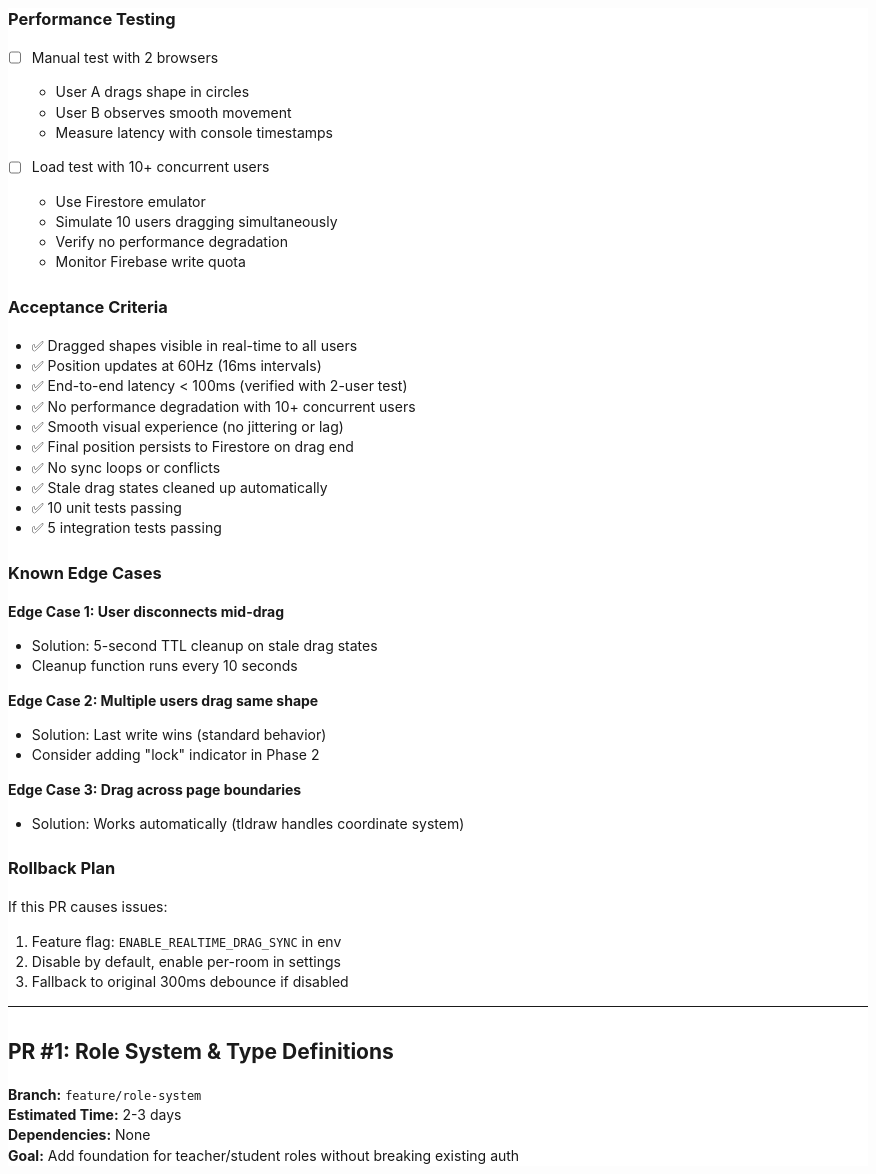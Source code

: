 ### Performance Testing

- [ ] Manual test with 2 browsers
  - User A drags shape in circles
  - User B observes smooth movement
  - Measure latency with console timestamps

- [ ] Load test with 10+ concurrent users
  - Use Firestore emulator
  - Simulate 10 users dragging simultaneously
  - Verify no performance degradation
  - Monitor Firebase write quota

### Acceptance Criteria

- ✅ Dragged shapes visible in real-time to all users
- ✅ Position updates at 60Hz (16ms intervals)
- ✅ End-to-end latency < 100ms (verified with 2-user test)
- ✅ No performance degradation with 10+ concurrent users
- ✅ Smooth visual experience (no jittering or lag)
- ✅ Final position persists to Firestore on drag end
- ✅ No sync loops or conflicts
- ✅ Stale drag states cleaned up automatically
- ✅ 10 unit tests passing
- ✅ 5 integration tests passing

### Known Edge Cases

**Edge Case 1: User disconnects mid-drag**
- Solution: 5-second TTL cleanup on stale drag states
- Cleanup function runs every 10 seconds

**Edge Case 2: Multiple users drag same shape**
- Solution: Last write wins (standard behavior)
- Consider adding "lock" indicator in Phase 2

**Edge Case 3: Drag across page boundaries**
- Solution: Works automatically (tldraw handles coordinate system)

### Rollback Plan

If this PR causes issues:
1. Feature flag: `ENABLE_REALTIME_DRAG_SYNC` in env
2. Disable by default, enable per-room in settings
3. Fallback to original 300ms debounce if disabled

---

## PR #1: Role System & Type Definitions

**Branch:** `feature/role-system`  
**Estimated Time:** 2-3 days  
**Dependencies:** None  
**Goal:** Add foundation for teacher/student roles without breaking existing auth
